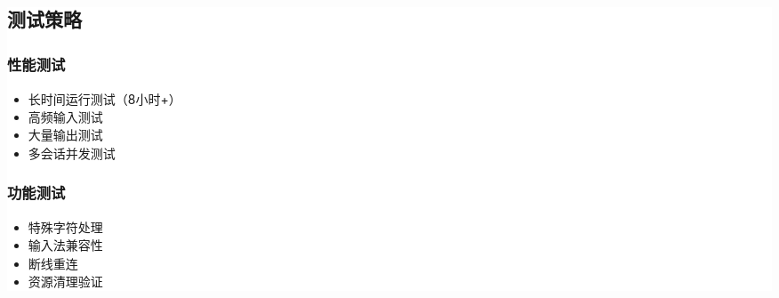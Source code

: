 ## 测试策略
### 性能测试
- 长时间运行测试（8小时+）
- 高频输入测试
- 大量输出测试
- 多会话并发测试

### 功能测试
- 特殊字符处理
- 输入法兼容性
- 断线重连
- 资源清理验证
